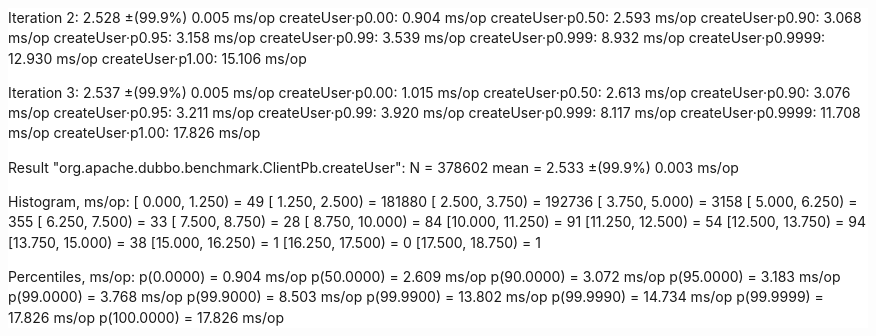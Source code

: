 Iteration   2: 2.528 ±(99.9%) 0.005 ms/op
                 createUser·p0.00:   0.904 ms/op
                 createUser·p0.50:   2.593 ms/op
                 createUser·p0.90:   3.068 ms/op
                 createUser·p0.95:   3.158 ms/op
                 createUser·p0.99:   3.539 ms/op
                 createUser·p0.999:  8.932 ms/op
                 createUser·p0.9999: 12.930 ms/op
                 createUser·p1.00:   15.106 ms/op

Iteration   3: 2.537 ±(99.9%) 0.005 ms/op
                 createUser·p0.00:   1.015 ms/op
                 createUser·p0.50:   2.613 ms/op
                 createUser·p0.90:   3.076 ms/op
                 createUser·p0.95:   3.211 ms/op
                 createUser·p0.99:   3.920 ms/op
                 createUser·p0.999:  8.117 ms/op
                 createUser·p0.9999: 11.708 ms/op
                 createUser·p1.00:   17.826 ms/op



Result "org.apache.dubbo.benchmark.ClientPb.createUser":
  N = 378602
  mean =      2.533 ±(99.9%) 0.003 ms/op

  Histogram, ms/op:
    [ 0.000,  1.250) = 49 
    [ 1.250,  2.500) = 181880 
    [ 2.500,  3.750) = 192736 
    [ 3.750,  5.000) = 3158 
    [ 5.000,  6.250) = 355 
    [ 6.250,  7.500) = 33 
    [ 7.500,  8.750) = 28 
    [ 8.750, 10.000) = 84 
    [10.000, 11.250) = 91 
    [11.250, 12.500) = 54 
    [12.500, 13.750) = 94 
    [13.750, 15.000) = 38 
    [15.000, 16.250) = 1 
    [16.250, 17.500) = 0 
    [17.500, 18.750) = 1 

  Percentiles, ms/op:
      p(0.0000) =      0.904 ms/op
     p(50.0000) =      2.609 ms/op
     p(90.0000) =      3.072 ms/op
     p(95.0000) =      3.183 ms/op
     p(99.0000) =      3.768 ms/op
     p(99.9000) =      8.503 ms/op
     p(99.9900) =     13.802 ms/op
     p(99.9990) =     14.734 ms/op
     p(99.9999) =     17.826 ms/op
    p(100.0000) =     17.826 ms/op
